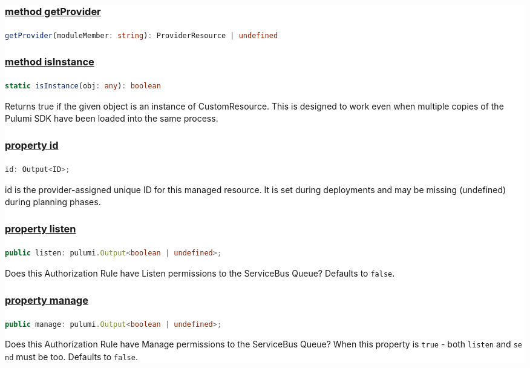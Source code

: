 <h3 class="pdoc-member-header">
<a class="pdoc-child-name" href="https://github.com/pulumi/pulumi-azure/blob/master/sdk/nodejs/node_modules/@pulumi/pulumi/resource.d.ts#L13">method getProvider</a>
</h3>

```typescript
getProvider(moduleMember: string): ProviderResource | undefined
```

<h3 class="pdoc-member-header">
<a class="pdoc-child-name" href="https://github.com/pulumi/pulumi-azure/blob/master/sdk/nodejs/node_modules/@pulumi/pulumi/resource.d.ts#L85">method isInstance</a>
</h3>

```typescript
static isInstance(obj: any): boolean
```


Returns true if the given object is an instance of CustomResource.  This is designed to work even when
multiple copies of the Pulumi SDK have been loaded into the same process.

<h3 class="pdoc-member-header">
<a class="pdoc-child-name" href="https://github.com/pulumi/pulumi-azure/blob/master/sdk/nodejs/node_modules/@pulumi/pulumi/resource.d.ts#L80">property id</a>
</h3>

```typescript
id: Output<ID>;
```


id is the provider-assigned unique ID for this managed resource.  It is set during
deployments and may be missing (undefined) during planning phases.

<h3 class="pdoc-member-header">
<a class="pdoc-child-name" href="https://github.com/pulumi/pulumi-azure/blob/master/sdk/nodejs/eventhub/queueAuthorizationRule.ts#L26">property listen</a>
</h3>

```typescript
public listen: pulumi.Output<boolean | undefined>;
```


Does this Authorization Rule have Listen permissions to the ServiceBus Queue? Defaults to `false`.

<h3 class="pdoc-member-header">
<a class="pdoc-child-name" href="https://github.com/pulumi/pulumi-azure/blob/master/sdk/nodejs/eventhub/queueAuthorizationRule.ts#L30">property manage</a>
</h3>

```typescript
public manage: pulumi.Output<boolean | undefined>;
```


Does this Authorization Rule have Manage permissions to the ServiceBus Queue? When this property is `true` - both `listen` and `send` must be too. Defaults to `false`.
